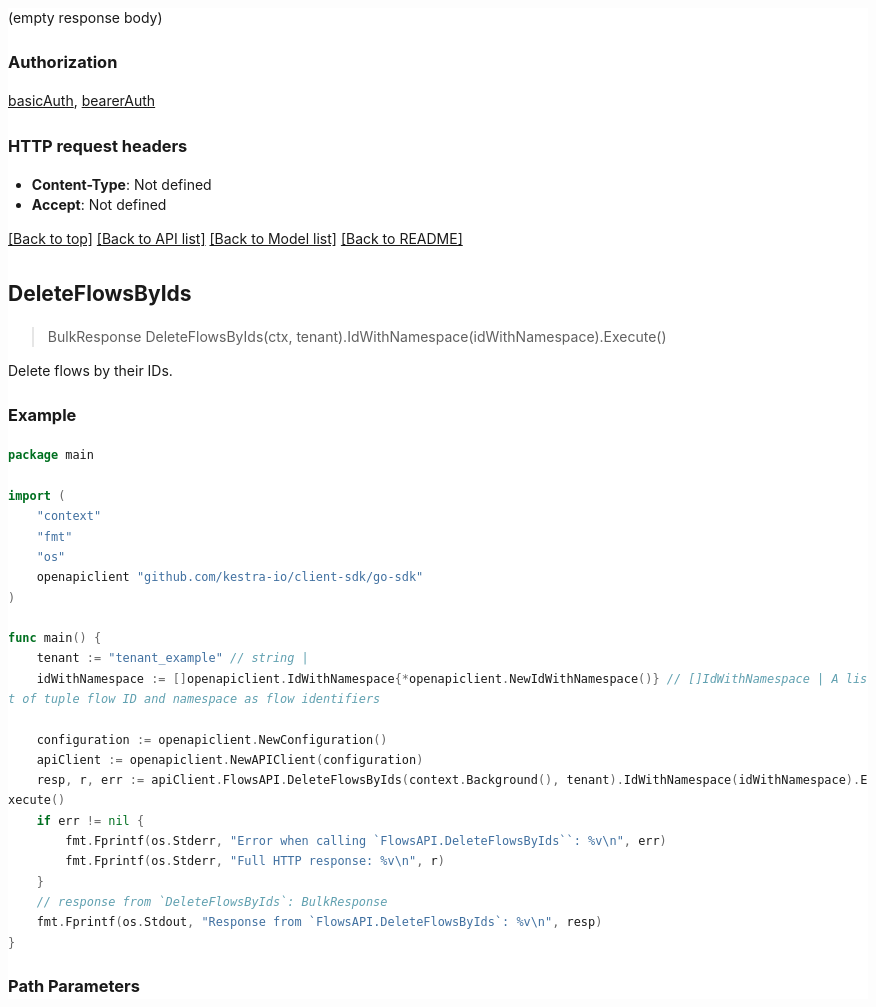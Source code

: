  (empty response body)

### Authorization

[basicAuth](../README.md#basicAuth), [bearerAuth](../README.md#bearerAuth)

### HTTP request headers

- **Content-Type**: Not defined
- **Accept**: Not defined

[[Back to top]](#) [[Back to API list]](../README.md#documentation-for-api-endpoints)
[[Back to Model list]](../README.md#documentation-for-models)
[[Back to README]](../README.md)


## DeleteFlowsByIds

> BulkResponse DeleteFlowsByIds(ctx, tenant).IdWithNamespace(idWithNamespace).Execute()

Delete flows by their IDs.

### Example

```go
package main

import (
	"context"
	"fmt"
	"os"
	openapiclient "github.com/kestra-io/client-sdk/go-sdk"
)

func main() {
	tenant := "tenant_example" // string | 
	idWithNamespace := []openapiclient.IdWithNamespace{*openapiclient.NewIdWithNamespace()} // []IdWithNamespace | A list of tuple flow ID and namespace as flow identifiers

	configuration := openapiclient.NewConfiguration()
	apiClient := openapiclient.NewAPIClient(configuration)
	resp, r, err := apiClient.FlowsAPI.DeleteFlowsByIds(context.Background(), tenant).IdWithNamespace(idWithNamespace).Execute()
	if err != nil {
		fmt.Fprintf(os.Stderr, "Error when calling `FlowsAPI.DeleteFlowsByIds``: %v\n", err)
		fmt.Fprintf(os.Stderr, "Full HTTP response: %v\n", r)
	}
	// response from `DeleteFlowsByIds`: BulkResponse
	fmt.Fprintf(os.Stdout, "Response from `FlowsAPI.DeleteFlowsByIds`: %v\n", resp)
}
```

### Path Parameters
